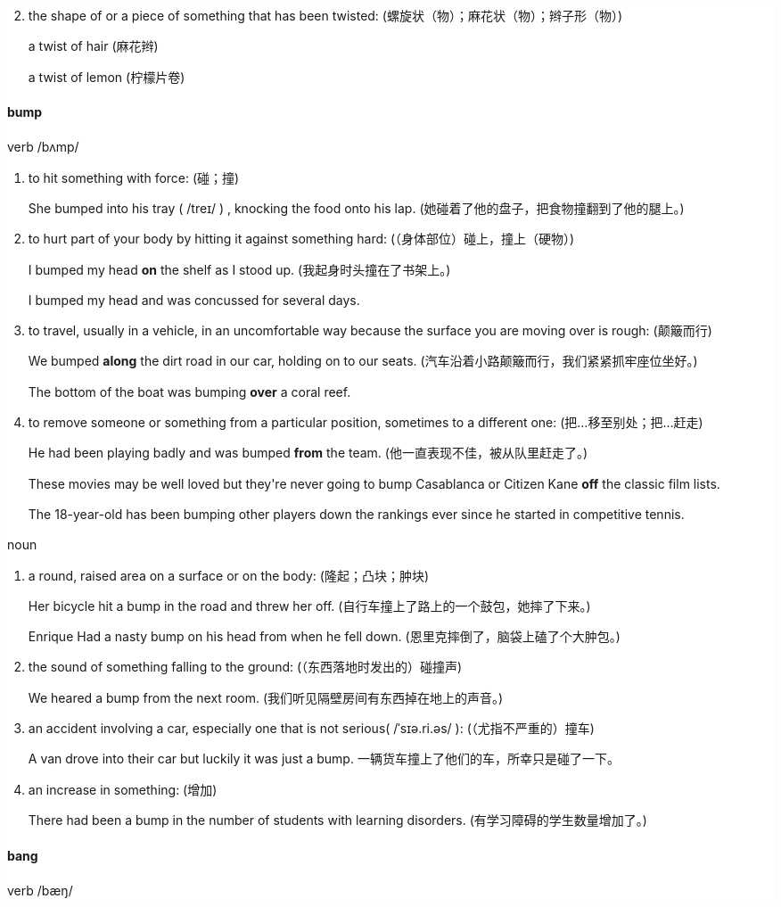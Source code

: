 2. the shape of or a piece of something that has been twisted: (螺旋状（物）；麻花状（物）；辫子形（物）)
   
   a twist of hair (麻花辫)

   a twist of lemon (柠檬片卷)

#### bump
verb
/bʌmp/

1. to hit something with force: (碰；撞)
   
   She bumped into his tray ( /treɪ/ ) , knocking the food onto his lap. (她碰着了他的盘子，把食物撞翻到了他的腿上。)

2. to hurt part of your body by hitting it against something hard: (（身体部位）碰上，撞上（硬物）)

   I bumped my head **on** the shelf as I stood up. (我起身时头撞在了书架上。)

   I bumped my head and was concussed for several days. 

3. to travel, usually in a vehicle, in an uncomfortable way because the surface you are moving over is rough: (颠簸而行)
   
   We bumped **along** the dirt road in our car, holding on to our seats. (汽车沿着小路颠簸而行，我们紧紧抓牢座位坐好。)

   The bottom of the boat was bumping **over** a coral reef.

4. to remove someone or something from a particular position, sometimes to a different one: (把…移至别处；把…赶走)
   
   He had been playing badly and was bumped **from** the team. (他一直表现不佳，被从队里赶走了。)

   These movies may be well loved but they're never going to bump Casablanca or Citizen Kane **off** the classic film lists.

   The 18-year-old has been bumping other players down the rankings ever since he started in competitive tennis.

noun

1. a round, raised area on a surface or on the body: (隆起；凸块；肿块)
   
   Her bicycle hit a bump in the road and threw her off. (自行车撞上了路上的一个鼓包，她摔了下来。)

   Enrique Had a nasty bump on his head from when he fell down. (恩里克摔倒了，脑袋上磕了个大肿包。)

2. the sound of something falling to the ground: (（东西落地时发出的）碰撞声)

   We heared a bump from the next room. (我们听见隔壁房间有东西掉在地上的声音。)

3. an accident involving a car, especially one that is not serious( /ˈsɪə.ri.əs/ ): (（尤指不严重的）撞车)

   A van drove into their car but luckily it was just a bump. 一辆货车撞上了他们的车，所幸只是碰了一下。

4. an increase in something: (增加)

   There had been a bump in the number of students with learning disorders. (有学习障碍的学生数量增加了。)

#### bang
verb
/bæŋ/
